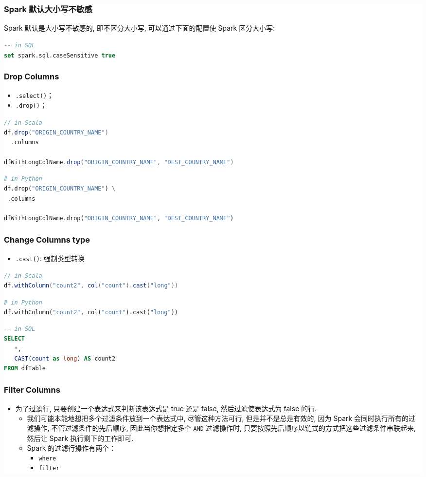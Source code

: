 ### Spark 默认大小写不敏感

Spark 默认是大小写不敏感的, 即不区分大小写, 可以通过下面的配置使 Spark 区分大小写:

```sql
-- in SQL
set spark.sql.caseSensitive true
```



### Drop Columns

- `.select()`；
- `.drop()`；

```scala
// in Scala
df.drop("ORIGIN_COUNTRY_NAME")
  .columns

dfWithLongColName.drop("ORIGIN_COUNTRY_NAME", "DEST_COUNTRY_NAME")
```

```python
# in Python
df.drop("ORIGIN_COUNTRY_NAME") \
 .columns

dfWithLongColName.drop("ORIGIN_COUNTRY_NAME", "DEST_COUNTRY_NAME")
```

### Change Columns type

- `.cast()`: 强制类型转换

```scala
// in Scala
df.withColumn("count2", col("count").cast("long"))
```

```python
# in Python
df.withColumn("count2", col("count").cast("long"))
```

```sql
-- in SQL
SELECT 
   *,
   CAST(count as long) AS count2
FROM dfTable
```

### Filter Columns

- 为了过滤行, 只要创建一个表达式来判断该表达式是 true 还是 false, 然后过滤使表达式为 false 的行.
    - 我们可能本能地想把多个过滤条件放到一个表达式中, 尽管这种方法可行, 但是并不是总是有效的, 
      因为 Spark 会同时执行所有的过滤操作, 不管过滤条件的先后顺序, 因此当你想指定多个 `AND` 过滤操作时, 
      只要按照先后顺序以链式的方式把这些过滤条件串联起来, 然后让 Spark 执行剩下的工作即可.
    - Spark 的过滤行操作有两个：
        - `where`
        - `filter`
